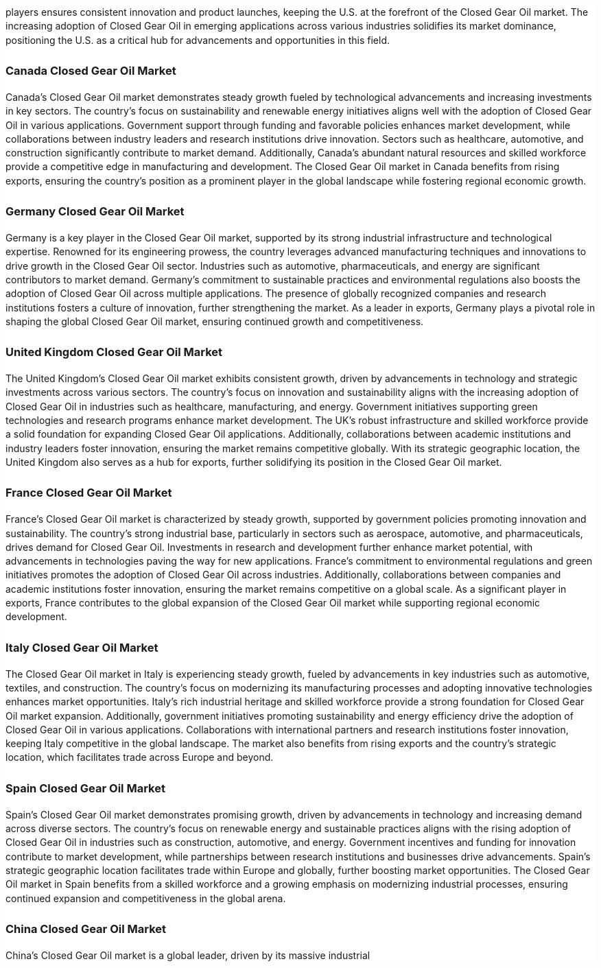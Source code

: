 players ensures consistent innovation and product launches, keeping the U.S. at the forefront of the Closed Gear Oil market. The increasing adoption of Closed Gear Oil in emerging applications across various industries solidifies its market dominance, positioning the U.S. as a critical hub for advancements and opportunities in this field.</p><h3>Canada Closed Gear Oil Market</h3><p>Canada&rsquo;s Closed Gear Oil market demonstrates steady growth fueled by technological advancements and increasing investments in key sectors. The country&rsquo;s focus on sustainability and renewable energy initiatives aligns well with the adoption of Closed Gear Oil in various applications. Government support through funding and favorable policies enhances market development, while collaborations between industry leaders and research institutions drive innovation. Sectors such as healthcare, automotive, and construction significantly contribute to market demand. Additionally, Canada&rsquo;s abundant natural resources and skilled workforce provide a competitive edge in manufacturing and development. The Closed Gear Oil market in Canada benefits from rising exports, ensuring the country&rsquo;s position as a prominent player in the global landscape while fostering regional economic growth.</p><h3>Germany Closed Gear Oil Market</h3><p>Germany is a key player in the Closed Gear Oil market, supported by its strong industrial infrastructure and technological expertise. Renowned for its engineering prowess, the country leverages advanced manufacturing techniques and innovations to drive growth in the Closed Gear Oil sector. Industries such as automotive, pharmaceuticals, and energy are significant contributors to market demand. Germany&rsquo;s commitment to sustainable practices and environmental regulations also boosts the adoption of Closed Gear Oil across multiple applications. The presence of globally recognized companies and research institutions fosters a culture of innovation, further strengthening the market. As a leader in exports, Germany plays a pivotal role in shaping the global Closed Gear Oil market, ensuring continued growth and competitiveness.</p><h3>United Kingdom Closed Gear Oil Market</h3><p>The United Kingdom&rsquo;s Closed Gear Oil market exhibits consistent growth, driven by advancements in technology and strategic investments across various sectors. The country&rsquo;s focus on innovation and sustainability aligns with the increasing adoption of Closed Gear Oil in industries such as healthcare, manufacturing, and energy. Government initiatives supporting green technologies and research programs enhance market development. The UK&rsquo;s robust infrastructure and skilled workforce provide a solid foundation for expanding Closed Gear Oil applications. Additionally, collaborations between academic institutions and industry leaders foster innovation, ensuring the market remains competitive globally. With its strategic geographic location, the United Kingdom also serves as a hub for exports, further solidifying its position in the Closed Gear Oil market.</p><h3>France Closed Gear Oil Market</h3><p>France&rsquo;s Closed Gear Oil market is characterized by steady growth, supported by government policies promoting innovation and sustainability. The country&rsquo;s strong industrial base, particularly in sectors such as aerospace, automotive, and pharmaceuticals, drives demand for Closed Gear Oil. Investments in research and development further enhance market potential, with advancements in technologies paving the way for new applications. France&rsquo;s commitment to environmental regulations and green initiatives promotes the adoption of Closed Gear Oil across industries. Additionally, collaborations between companies and academic institutions foster innovation, ensuring the market remains competitive on a global scale. As a significant player in exports, France contributes to the global expansion of the Closed Gear Oil market while supporting regional economic development.</p><h3>Italy Closed Gear Oil Market</h3><p>The Closed Gear Oil market in Italy is experiencing steady growth, fueled by advancements in key industries such as automotive, textiles, and construction. The country&rsquo;s focus on modernizing its manufacturing processes and adopting innovative technologies enhances market opportunities. Italy&rsquo;s rich industrial heritage and skilled workforce provide a strong foundation for Closed Gear Oil market expansion. Additionally, government initiatives promoting sustainability and energy efficiency drive the adoption of Closed Gear Oil in various applications. Collaborations with international partners and research institutions foster innovation, keeping Italy competitive in the global landscape. The market also benefits from rising exports and the country&rsquo;s strategic location, which facilitates trade across Europe and beyond.</p><h3>Spain Closed Gear Oil Market</h3><p>Spain&rsquo;s Closed Gear Oil market demonstrates promising growth, driven by advancements in technology and increasing demand across diverse sectors. The country&rsquo;s focus on renewable energy and sustainable practices aligns with the rising adoption of Closed Gear Oil in industries such as construction, automotive, and energy. Government incentives and funding for innovation contribute to market development, while partnerships between research institutions and businesses drive advancements. Spain&rsquo;s strategic geographic location facilitates trade within Europe and globally, further boosting market opportunities. The Closed Gear Oil market in Spain benefits from a skilled workforce and a growing emphasis on modernizing industrial processes, ensuring continued expansion and competitiveness in the global arena.</p><h3>China Closed Gear Oil Market</h3><p>China&rsquo;s Closed Gear Oil market is a global leader, driven by its massive industrial
